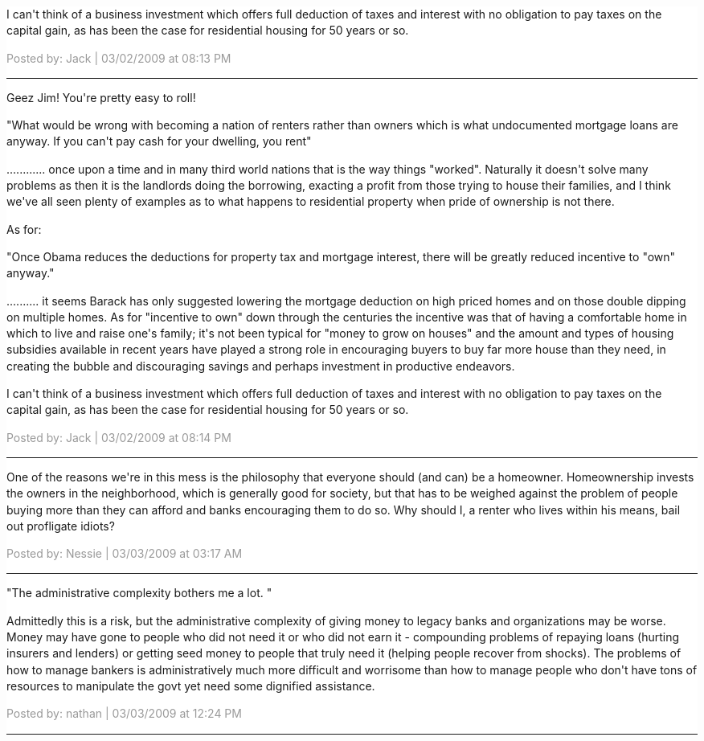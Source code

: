 I can't think of a business investment which offers full deduction of taxes and interest with no obligation to pay taxes on the capital gain, as has been the case for residential housing for 50 years or so.

<span style="color:#999">Posted by: Jack | 03/02/2009 at 08:13 PM</span>

---

Geez Jim! You're pretty easy to roll!  

"What would be wrong with becoming a nation of renters rather than owners which is what undocumented mortgage loans are anyway. If you can't pay cash for your dwelling, you rent"

............ once upon a time and in many third world nations that is the way things "worked".  Naturally it doesn't solve many problems as then it is the landlords doing the borrowing, exacting a profit from those trying to house their families, and I think we've all seen plenty of examples as to what happens to residential property when pride of ownership is not there.

As for:

"Once Obama reduces the deductions for property tax and mortgage interest, there will be greatly reduced incentive to "own" anyway."

.......... it seems Barack has only suggested lowering the mortgage deduction on high priced homes and on those double dipping on multiple homes. As for "incentive to own" down through the centuries the incentive was that of having a comfortable home in which to live and raise one's family; it's not been typical for "money to grow on houses" and the amount and types of housing subsidies available in recent years have played a strong role in encouraging buyers to buy far more house than they need, in creating the bubble and discouraging savings and perhaps investment in productive endeavors.

I can't think of a business investment which offers full deduction of taxes and interest with no obligation to pay taxes on the capital gain, as has been the case for residential housing for 50 years or so.

<span style="color:#999">Posted by: Jack | 03/02/2009 at 08:14 PM</span>

---

One of the reasons we're in this mess is the philosophy that everyone should (and can) be a homeowner. Homeownership invests the owners in the neighborhood, which is generally good for society, but that has to be weighed against the problem of people buying more than they can afford and banks encouraging them to do so. Why should I, a renter who lives within his means, bail out profligate idiots?

<span style="color:#999">Posted by: Nessie | 03/03/2009 at 03:17 AM</span>

---

"The administrative complexity bothers me a lot. "

Admittedly this is a risk, but the administrative complexity of giving money to legacy banks and organizations may be worse.  Money may have gone to people who did not need it or who did not earn it - compounding problems of repaying loans (hurting insurers and lenders) or getting seed money to people that truly need it (helping people recover from shocks).  The problems of how to manage bankers is administratively much more difficult and worrisome than how to manage people who don't have tons of resources to manipulate the govt yet need some dignified assistance.

<span style="color:#999">Posted by: nathan | 03/03/2009 at 12:24 PM</span>

---
